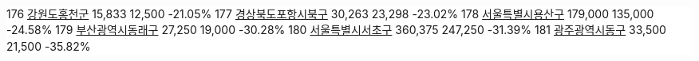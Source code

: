   <tr class="item">
    <td>176</td>
    <td><a href="/apt/강원도홍천군">강원도홍천군</a></td>
    <td>15,833</td>
    <td>12,500</td>
    <td>-21.05%</td>
  </tr>

  <tr class="item">
    <td>177</td>
    <td><a href="/apt/경상북도포항시북구">경상북도포항시북구</a></td>
    <td>30,263</td>
    <td>23,298</td>
    <td>-23.02%</td>
  </tr>

  <tr class="item">
    <td>178</td>
    <td><a href="/apt/서울특별시용산구">서울특별시용산구</a></td>
    <td>179,000</td>
    <td>135,000</td>
    <td>-24.58%</td>
  </tr>

  <tr class="item">
    <td>179</td>
    <td><a href="/apt/부산광역시동래구">부산광역시동래구</a></td>
    <td>27,250</td>
    <td>19,000</td>
    <td>-30.28%</td>
  </tr>

  <tr class="item">
    <td>180</td>
    <td><a href="/apt/서울특별시서초구">서울특별시서초구</a></td>
    <td>360,375</td>
    <td>247,250</td>
    <td>-31.39%</td>
  </tr>

  <tr class="item">
    <td>181</td>
    <td><a href="/apt/광주광역시동구">광주광역시동구</a></td>
    <td>33,500</td>
    <td>21,500</td>
    <td>-35.82%</td>
  </tr>

  <tr>
      <script async src="https://pagead2.googlesyndication.com/pagead/js/adsbygoogle.js?client=ca-pub-3485438051770037"
          crossorigin="anonymous"></script>
      <ins class="adsbygoogle"
          style="display:block"
          data-ad-format="fluid"
          data-ad-layout-key="-fb+5w+4e-db+86"
          data-ad-client="ca-pub-3485438051770037"
          data-ad-slot="1827090281"></ins>
      <script>
          (adsbygoogle = window.adsbygoogle || []).push({});
      </script>
  </tr>

</table>
